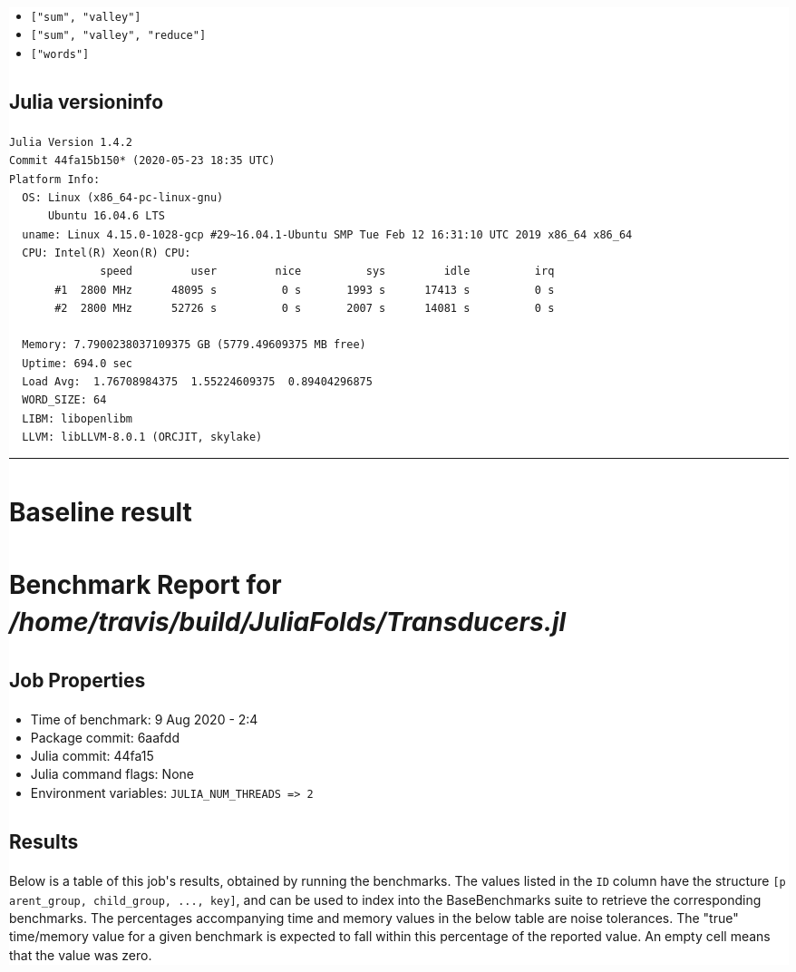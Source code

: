 - `["sum", "valley"]`
- `["sum", "valley", "reduce"]`
- `["words"]`

## Julia versioninfo
```
Julia Version 1.4.2
Commit 44fa15b150* (2020-05-23 18:35 UTC)
Platform Info:
  OS: Linux (x86_64-pc-linux-gnu)
      Ubuntu 16.04.6 LTS
  uname: Linux 4.15.0-1028-gcp #29~16.04.1-Ubuntu SMP Tue Feb 12 16:31:10 UTC 2019 x86_64 x86_64
  CPU: Intel(R) Xeon(R) CPU: 
              speed         user         nice          sys         idle          irq
       #1  2800 MHz      48095 s          0 s       1993 s      17413 s          0 s
       #2  2800 MHz      52726 s          0 s       2007 s      14081 s          0 s
       
  Memory: 7.7900238037109375 GB (5779.49609375 MB free)
  Uptime: 694.0 sec
  Load Avg:  1.76708984375  1.55224609375  0.89404296875
  WORD_SIZE: 64
  LIBM: libopenlibm
  LLVM: libLLVM-8.0.1 (ORCJIT, skylake)
```

---
# Baseline result
# Benchmark Report for */home/travis/build/JuliaFolds/Transducers.jl*

## Job Properties
* Time of benchmark: 9 Aug 2020 - 2:4
* Package commit: 6aafdd
* Julia commit: 44fa15
* Julia command flags: None
* Environment variables: `JULIA_NUM_THREADS => 2`

## Results
Below is a table of this job's results, obtained by running the benchmarks.
The values listed in the `ID` column have the structure `[parent_group, child_group, ..., key]`, and can be used to
index into the BaseBenchmarks suite to retrieve the corresponding benchmarks.
The percentages accompanying time and memory values in the below table are noise tolerances. The "true"
time/memory value for a given benchmark is expected to fall within this percentage of the reported value.
An empty cell means that the value was zero.
